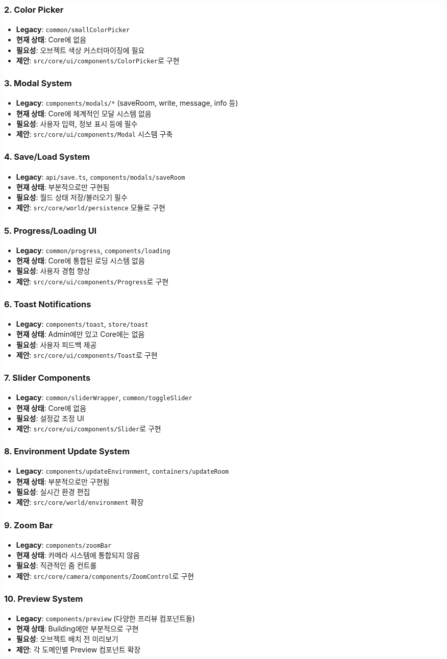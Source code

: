 ### 2. **Color Picker**
- **Legacy**: `common/smallColorPicker`
- **현재 상태**: Core에 없음
- **필요성**: 오브젝트 색상 커스터마이징에 필요
- **제안**: `src/core/ui/components/ColorPicker`로 구현

### 3. **Modal System**
- **Legacy**: `components/modals/*` (saveRoom, write, message, info 등)
- **현재 상태**: Core에 체계적인 모달 시스템 없음
- **필요성**: 사용자 입력, 정보 표시 등에 필수
- **제안**: `src/core/ui/components/Modal` 시스템 구축

### 4. **Save/Load System**
- **Legacy**: `api/save.ts`, `components/modals/saveRoom`
- **현재 상태**: 부분적으로만 구현됨
- **필요성**: 월드 상태 저장/불러오기 필수
- **제안**: `src/core/world/persistence` 모듈로 구현

### 5. **Progress/Loading UI**
- **Legacy**: `common/progress`, `components/loading`
- **현재 상태**: Core에 통합된 로딩 시스템 없음
- **필요성**: 사용자 경험 향상
- **제안**: `src/core/ui/components/Progress`로 구현

### 6. **Toast Notifications**
- **Legacy**: `components/toast`, `store/toast`
- **현재 상태**: Admin에만 있고 Core에는 없음
- **필요성**: 사용자 피드백 제공
- **제안**: `src/core/ui/components/Toast`로 구현

### 7. **Slider Components**
- **Legacy**: `common/sliderWrapper`, `common/toggleSlider`
- **현재 상태**: Core에 없음
- **필요성**: 설정값 조정 UI
- **제안**: `src/core/ui/components/Slider`로 구현

### 8. **Environment Update System**
- **Legacy**: `components/updateEnvironment`, `containers/updateRoom`
- **현재 상태**: 부분적으로만 구현됨
- **필요성**: 실시간 환경 편집
- **제안**: `src/core/world/environment` 확장

### 9. **Zoom Bar**
- **Legacy**: `components/zoomBar`
- **현재 상태**: 카메라 시스템에 통합되지 않음
- **필요성**: 직관적인 줌 컨트롤
- **제안**: `src/core/camera/components/ZoomControl`로 구현

### 10. **Preview System**
- **Legacy**: `components/preview` (다양한 프리뷰 컴포넌트들)
- **현재 상태**: Building에만 부분적으로 구현
- **필요성**: 오브젝트 배치 전 미리보기
- **제안**: 각 도메인별 Preview 컴포넌트 확장
